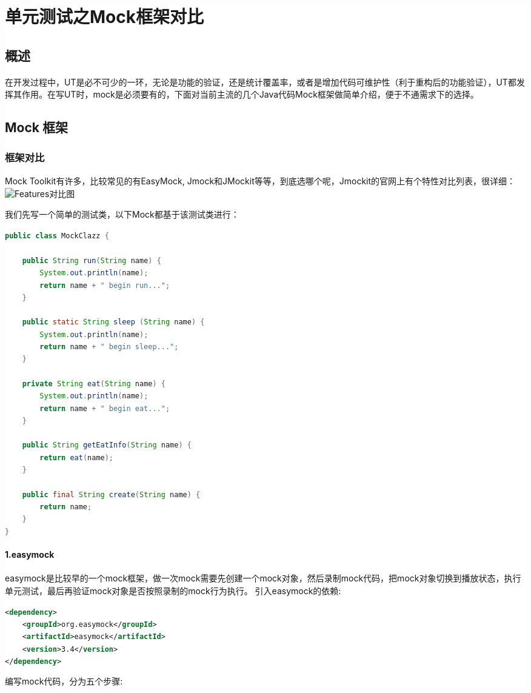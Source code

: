 # 单元测试之Mock框架对比

## 概述
在开发过程中，UT是必不可少的一环，无论是功能的验证，还是统计覆盖率，或者是增加代码可维护性（利于重构后的功能验证），UT都发挥其作用。在写UT时，mock是必须要有的，下面对当前主流的几个Java代码Mock框架做简单介绍，便于不通需求下的选择。
## Mock 框架
### 框架对比
Mock Toolkit有许多，比较常见的有EasyMock, Jmock和JMockit等等，到底选哪个呢，Jmockit的官网上有个特性对比列表，很详细：
![Features对比图](https://github.com/GangZhang/gangzhang.github.io/blob/master/images/Mock%20features.png?raw=true)

我们先写一个简单的测试类，以下Mock都基于该测试类进行：

```java
public class MockClazz {

    public String run(String name) {
        System.out.println(name);
        return name + " begin run...";
    }

    public static String sleep (String name) {
        System.out.println(name);
        return name + " begin sleep...";
    }

    private String eat(String name) {
        System.out.println(name);
        return name + " begin eat...";
    }

    public String getEatInfo(String name) {
        return eat(name);
    }

    public final String create(String name) {
        return name;
    }
}
```

#### 1.easymock
easymock是比较早的一个mock框架，做一次mock需要先创建一个mock对象，然后录制mock代码，把mock对象切换到播放状态，执行单元测试，最后再验证mock对象是否按照录制的mock行为执行。
引入easymock的依赖:

```xml
<dependency>
    <groupId>org.easymock</groupId>
    <artifactId>easymock</artifactId>
    <version>3.4</version>
</dependency>
```
编写mock代码，分为五个步骤:

